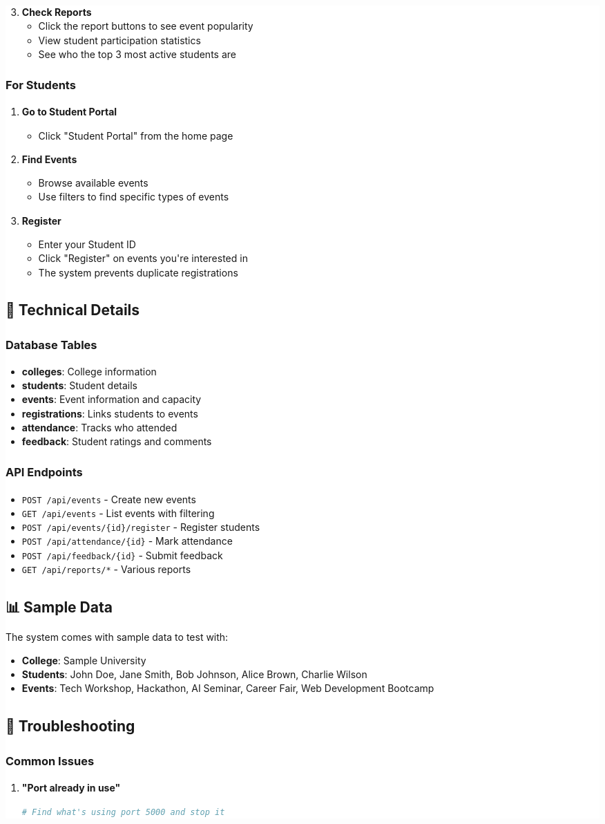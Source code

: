 3. **Check Reports**
   - Click the report buttons to see event popularity
   - View student participation statistics
   - See who the top 3 most active students are

### For Students

1. **Go to Student Portal**
   - Click "Student Portal" from the home page

2. **Find Events**
   - Browse available events
   - Use filters to find specific types of events

3. **Register**
   - Enter your Student ID
   - Click "Register" on events you're interested in
   - The system prevents duplicate registrations

## 🔧 Technical Details

### Database Tables
- **colleges**: College information
- **students**: Student details
- **events**: Event information and capacity
- **registrations**: Links students to events
- **attendance**: Tracks who attended
- **feedback**: Student ratings and comments

### API Endpoints
- `POST /api/events` - Create new events
- `GET /api/events` - List events with filtering
- `POST /api/events/{id}/register` - Register students
- `POST /api/attendance/{id}` - Mark attendance
- `POST /api/feedback/{id}` - Submit feedback
- `GET /api/reports/*` - Various reports

## 📊 Sample Data

The system comes with sample data to test with:
- **College**: Sample University
- **Students**: John Doe, Jane Smith, Bob Johnson, Alice Brown, Charlie Wilson
- **Events**: Tech Workshop, Hackathon, AI Seminar, Career Fair, Web Development Bootcamp

## 🐛 Troubleshooting

### Common Issues

1. **"Port already in use"**
   ```bash
   # Find what's using port 5000 and stop it
   ```
